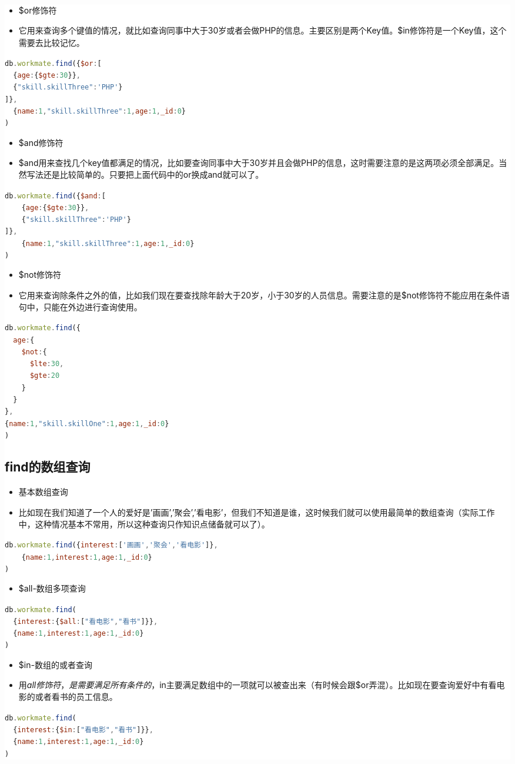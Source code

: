 * $or修饰符
+ 它用来查询多个键值的情况，就比如查询同事中大于30岁或者会做PHP的信息。主要区别是两个Key值。$in修饰符是一个Key值，这个需要去比较记忆。
```js
db.workmate.find({$or:[
  {age:{$gte:30}},
  {"skill.skillThree":'PHP'}
]},
  {name:1,"skill.skillThree":1,age:1,_id:0}
)
```

* $and修饰符
+ $and用来查找几个key值都满足的情况，比如要查询同事中大于30岁并且会做PHP的信息，这时需要注意的是这两项必须全部满足。当然写法还是比较简单的。只要把上面代码中的or换成and就可以了。
```js
db.workmate.find({$and:[
    {age:{$gte:30}},
    {"skill.skillThree":'PHP'}
]},
    {name:1,"skill.skillThree":1,age:1,_id:0}
)
```

* $not修饰符
+ 它用来查询除条件之外的值，比如我们现在要查找除年龄大于20岁，小于30岁的人员信息。需要注意的是$not修饰符不能应用在条件语句中，只能在外边进行查询使用。
```js
db.workmate.find({
  age:{
    $not:{
      $lte:30,
      $gte:20
    }
  }
},
{name:1,"skill.skillOne":1,age:1,_id:0}
)
```

## find的数组查询
* 基本数组查询
+ 比如现在我们知道了一个人的爱好是’画画’,’聚会’,’看电影’，但我们不知道是谁，这时候我们就可以使用最简单的数组查询（实际工作中，这种情况基本不常用，所以这种查询只作知识点储备就可以了）。
```js
db.workmate.find({interest:['画画','聚会','看电影']},
    {name:1,interest:1,age:1,_id:0}
)
```
* $all-数组多项查询
```js
db.workmate.find(
  {interest:{$all:["看电影","看书"]}},
  {name:1,interest:1,age:1,_id:0}
)
```

* $in-数组的或者查询
+ 用$all修饰符，是需要满足所有条件的，$in主要满足数组中的一项就可以被查出来（有时候会跟$or弄混）。比如现在要查询爱好中有看电影的或者看书的员工信息。
```js
db.workmate.find(
  {interest:{$in:["看电影","看书"]}},
  {name:1,interest:1,age:1,_id:0}
)
```
